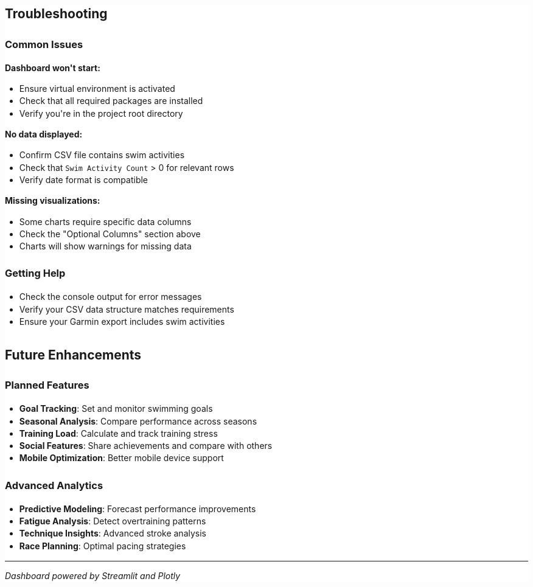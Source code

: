 ## Troubleshooting

### Common Issues

**Dashboard won't start:**
- Ensure virtual environment is activated
- Check that all required packages are installed
- Verify you're in the project root directory

**No data displayed:**
- Confirm CSV file contains swim activities
- Check that `Swim Activity Count` > 0 for relevant rows
- Verify date format is compatible

**Missing visualizations:**
- Some charts require specific data columns
- Check the "Optional Columns" section above
- Charts will show warnings for missing data

### Getting Help
- Check the console output for error messages
- Verify your CSV data structure matches requirements
- Ensure your Garmin export includes swim activities

## Future Enhancements

### Planned Features
- **Goal Tracking**: Set and monitor swimming goals
- **Seasonal Analysis**: Compare performance across seasons
- **Training Load**: Calculate and track training stress
- **Social Features**: Share achievements and compare with others
- **Mobile Optimization**: Better mobile device support

### Advanced Analytics
- **Predictive Modeling**: Forecast performance improvements
- **Fatigue Analysis**: Detect overtraining patterns
- **Technique Insights**: Advanced stroke analysis
- **Race Planning**: Optimal pacing strategies

---

*Dashboard powered by Streamlit and Plotly*
